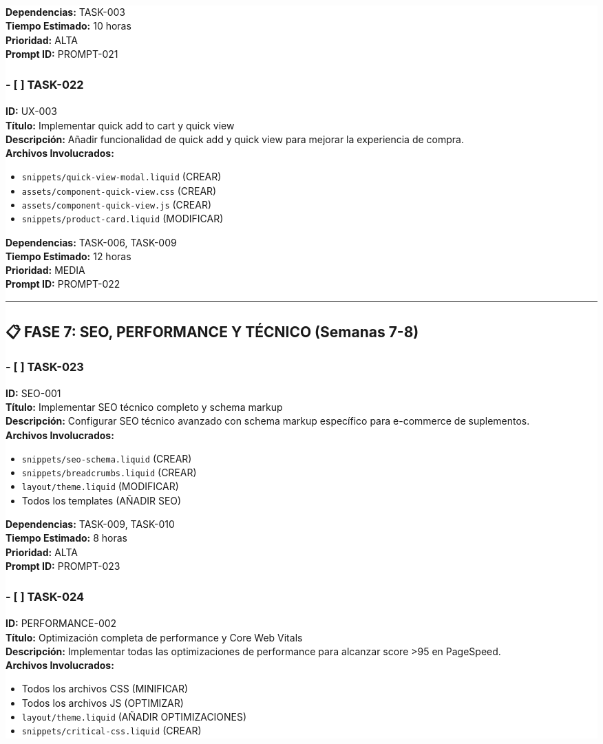 **Dependencias:** TASK-003  
**Tiempo Estimado:** 10 horas  
**Prioridad:** ALTA  
**Prompt ID:** PROMPT-021

### - [ ] **TASK-022**
**ID:** UX-003  
**Título:** Implementar quick add to cart y quick view  
**Descripción:** Añadir funcionalidad de quick add y quick view para mejorar la experiencia de compra.  
**Archivos Involucrados:**
- `snippets/quick-view-modal.liquid` (CREAR)
- `assets/component-quick-view.css` (CREAR)
- `assets/component-quick-view.js` (CREAR)
- `snippets/product-card.liquid` (MODIFICAR)

**Dependencias:** TASK-006, TASK-009  
**Tiempo Estimado:** 12 horas  
**Prioridad:** MEDIA  
**Prompt ID:** PROMPT-022

---

## 📋 FASE 7: SEO, PERFORMANCE Y TÉCNICO (Semanas 7-8)

### - [ ] **TASK-023**
**ID:** SEO-001  
**Título:** Implementar SEO técnico completo y schema markup  
**Descripción:** Configurar SEO técnico avanzado con schema markup específico para e-commerce de suplementos.  
**Archivos Involucrados:**
- `snippets/seo-schema.liquid` (CREAR)
- `snippets/breadcrumbs.liquid` (CREAR)
- `layout/theme.liquid` (MODIFICAR)
- Todos los templates (AÑADIR SEO)

**Dependencias:** TASK-009, TASK-010  
**Tiempo Estimado:** 8 horas  
**Prioridad:** ALTA  
**Prompt ID:** PROMPT-023

### - [ ] **TASK-024**
**ID:** PERFORMANCE-002  
**Título:** Optimización completa de performance y Core Web Vitals  
**Descripción:** Implementar todas las optimizaciones de performance para alcanzar score >95 en PageSpeed.  
**Archivos Involucrados:**
- Todos los archivos CSS (MINIFICAR)
- Todos los archivos JS (OPTIMIZAR)
- `layout/theme.liquid` (AÑADIR OPTIMIZACIONES)
- `snippets/critical-css.liquid` (CREAR)
